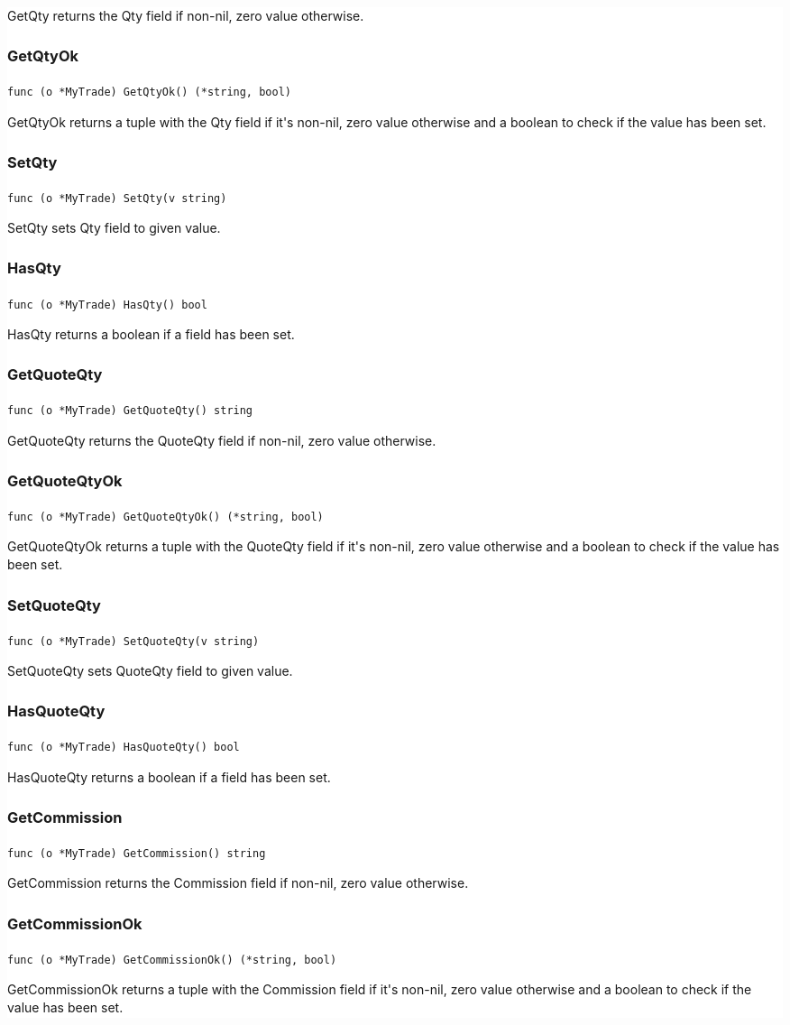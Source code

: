 GetQty returns the Qty field if non-nil, zero value otherwise.

### GetQtyOk

`func (o *MyTrade) GetQtyOk() (*string, bool)`

GetQtyOk returns a tuple with the Qty field if it's non-nil, zero value otherwise
and a boolean to check if the value has been set.

### SetQty

`func (o *MyTrade) SetQty(v string)`

SetQty sets Qty field to given value.

### HasQty

`func (o *MyTrade) HasQty() bool`

HasQty returns a boolean if a field has been set.

### GetQuoteQty

`func (o *MyTrade) GetQuoteQty() string`

GetQuoteQty returns the QuoteQty field if non-nil, zero value otherwise.

### GetQuoteQtyOk

`func (o *MyTrade) GetQuoteQtyOk() (*string, bool)`

GetQuoteQtyOk returns a tuple with the QuoteQty field if it's non-nil, zero value otherwise
and a boolean to check if the value has been set.

### SetQuoteQty

`func (o *MyTrade) SetQuoteQty(v string)`

SetQuoteQty sets QuoteQty field to given value.

### HasQuoteQty

`func (o *MyTrade) HasQuoteQty() bool`

HasQuoteQty returns a boolean if a field has been set.

### GetCommission

`func (o *MyTrade) GetCommission() string`

GetCommission returns the Commission field if non-nil, zero value otherwise.

### GetCommissionOk

`func (o *MyTrade) GetCommissionOk() (*string, bool)`

GetCommissionOk returns a tuple with the Commission field if it's non-nil, zero value otherwise
and a boolean to check if the value has been set.
